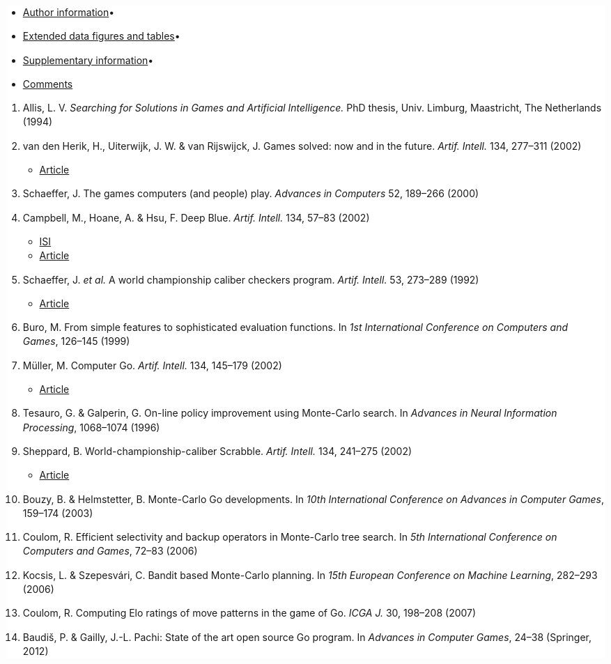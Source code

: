 - [Author information](http://www.nature.com/nature/journal/v529/n7587/full/nature16961.html#author-information)•

- [Extended data figures and tables](http://www.nature.com/nature/journal/v529/n7587/full/nature16961.html#extended-data)•

- [Supplementary information](http://www.nature.com/nature/journal/v529/n7587/full/nature16961.html#supplementary-information)•

- [Comments](http://www.nature.com/nature/journal/v529/n7587/full/nature16961.html#comments)

1. Allis, L. V.  *Searching for Solutions in Games and Artificial Intelligence.* PhD thesis, Univ. Limburg, Maastricht, The Netherlands (1994)

2. van den Herik, H., Uiterwijk, J. W. & van Rijswijck, J.  Games solved: now and in the future. *Artif. Intell.*  134, 277–311 (2002)

    - [Article](http://dx.doi.org/10.1016/S0004-3702(01)00152-7)

3. Schaeffer, J.  The games computers (and people) play. *Advances in Computers*  52, 189–266 (2000)

4. Campbell, M., Hoane, A. & Hsu, F.  Deep Blue. *Artif. Intell.*  134, 57–83 (2002)

    - [ISI](http://links.isiglobalnet2.com/gateway/Gateway.cgi?amp;GWVersion=2&amp;SrcAuth=Nature&amp;SrcApp=Nature&amp;DestLinkType=FullRecord&amp;KeyUT=000173425200004&amp;DestApp=WOS_CPL)
    - [Article](http://dx.doi.org/10.1016/S0004-3702(01)00129-1)

5. Schaeffer, J.  *et al.*  A world championship caliber checkers program. *Artif. Intell.*  53, 273–289 (1992)

    - [Article](http://dx.doi.org/10.1016/0004-3702(92)90074-8)

6. Buro, M.  From simple features to sophisticated evaluation functions. In *1st International Conference on Computers and Games*, 126–145 (1999)

7. Müller, M.  Computer Go. *Artif. Intell.*  134, 145–179 (2002)

    - [Article](http://dx.doi.org/10.1016/S0004-3702(01)00121-7)

8. Tesauro, G. & Galperin, G.  On-line policy improvement using Monte-Carlo search. In *Advances in Neural Information Processing*, 1068–1074 (1996)

9. Sheppard, B.  World-championship-caliber Scrabble. *Artif. Intell.*  134, 241–275 (2002)

    - [Article](http://dx.doi.org/10.1016/S0004-3702(01)00166-7)

10. Bouzy, B. & Helmstetter, B.  Monte-Carlo Go developments. In *10th International Conference on Advances in Computer Games*, 159–174 (2003)

11. Coulom, R.  Efficient selectivity and backup operators in Monte-Carlo tree search. In *5th International Conference on Computers and Games*, 72–83 (2006)

12. Kocsis, L. & Szepesvári, C.  Bandit based Monte-Carlo planning. In *15th European Conference on Machine Learning*, 282–293 (2006)

13. Coulom, R.  Computing Elo ratings of move patterns in the game of Go. *ICGA J.*  30, 198–208 (2007)

14. Baudiš, P. & Gailly, J.-L.  Pachi: State of the art open source Go program. In *Advances in Computer Games*, 24–38 (Springer, 2012)
